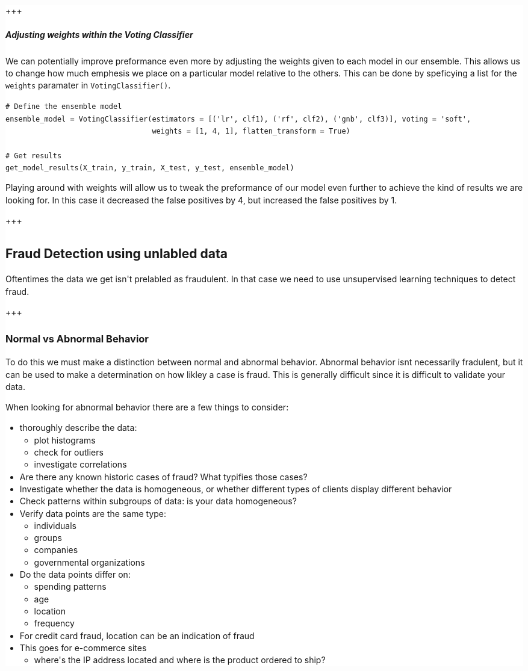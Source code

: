 +++

##### Adjusting weights within the Voting Classifier
We can potentially improve preformance even more by adjusting the weights given to each model in our ensemble. This allows us to change how much emphesis we place on a particular model relative to the others. This can be done by speficying a list for the `weights` paramater in `VotingClassifier()`.

```{code-cell} ipython3
# Define the ensemble model
ensemble_model = VotingClassifier(estimators = [('lr', clf1), ('rf', clf2), ('gnb', clf3)], voting = 'soft',
                                  weights = [1, 4, 1], flatten_transform = True)

# Get results 
get_model_results(X_train, y_train, X_test, y_test, ensemble_model)
```

Playing around with weights will allow us to tweak the preformance of our model even further to achieve the kind of results we are looking for. In this case it decreased the false positives by 4, but increased the false positives by 1.

+++

## Fraud Detection using unlabled data
Oftentimes the data we get isn't prelabled as fraudulent. In that case we need to use unsupervised learning techniques to detect fraud.

+++

### Normal vs Abnormal Behavior
To do this we must make a distinction between normal and abnormal behavior. Abnormal behavior isnt necessarily fradulent, but it can be used to make a determination on how likley a case is fraud. This is generally difficult since it is difficult to validate your data.  
  
When looking for abnormal behavior there are a few things to consider:
- thoroughly describe the data:
    - plot histograms
    - check for outliers
    - investigate correlations
- Are there any known historic cases of fraud? What typifies those cases?
- Investigate whether the data is homogeneous, or whether different types of clients display different behavior
- Check patterns within subgroups of data: is your data homogeneous?
- Verify data points are the same type:
    - individuals
    - groups
    - companies
    - governmental organizations
- Do the data points differ on:
    - spending patterns
    - age
    - location
    - frequency
- For credit card fraud, location can be an indication of fraud
- This goes for e-commerce sites
    - where's the IP address located and where is the product ordered to ship?
